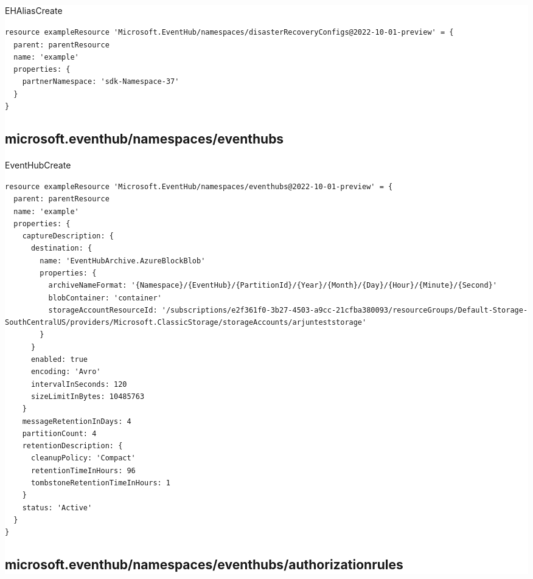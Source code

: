 EHAliasCreate
```bicep
resource exampleResource 'Microsoft.EventHub/namespaces/disasterRecoveryConfigs@2022-10-01-preview' = {
  parent: parentResource 
  name: 'example'
  properties: {
    partnerNamespace: 'sdk-Namespace-37'
  }
}
```

## microsoft.eventhub/namespaces/eventhubs

EventHubCreate
```bicep
resource exampleResource 'Microsoft.EventHub/namespaces/eventhubs@2022-10-01-preview' = {
  parent: parentResource 
  name: 'example'
  properties: {
    captureDescription: {
      destination: {
        name: 'EventHubArchive.AzureBlockBlob'
        properties: {
          archiveNameFormat: '{Namespace}/{EventHub}/{PartitionId}/{Year}/{Month}/{Day}/{Hour}/{Minute}/{Second}'
          blobContainer: 'container'
          storageAccountResourceId: '/subscriptions/e2f361f0-3b27-4503-a9cc-21cfba380093/resourceGroups/Default-Storage-SouthCentralUS/providers/Microsoft.ClassicStorage/storageAccounts/arjunteststorage'
        }
      }
      enabled: true
      encoding: 'Avro'
      intervalInSeconds: 120
      sizeLimitInBytes: 10485763
    }
    messageRetentionInDays: 4
    partitionCount: 4
    retentionDescription: {
      cleanupPolicy: 'Compact'
      retentionTimeInHours: 96
      tombstoneRetentionTimeInHours: 1
    }
    status: 'Active'
  }
}
```

## microsoft.eventhub/namespaces/eventhubs/authorizationrules
